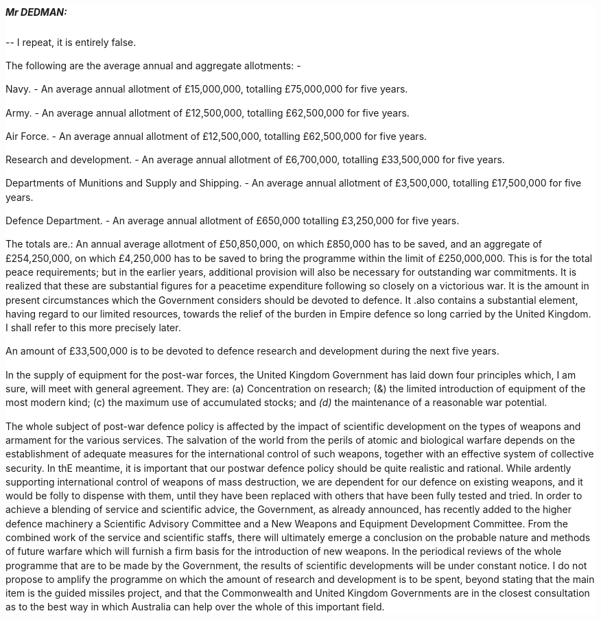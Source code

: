 ##### Mr DEDMAN:

-- I repeat, it is entirely false. 

The following are the average annual and aggregate allotments: - 

Navy. - An average annual allotment of £15,000,000, totalling £75,000,000 for five years. 

Army. - An average annual allotment of £12,500,000, totalling £62,500,000 for five years. 

Air Force. - An average annual allotment of £12,500,000, totalling £62,500,000 for five years. 

Research and development. - An average annual allotment of £6,700,000, totalling £33,500,000 for five years. 

Departments of Munitions and Supply and Shipping. - An average annual allotment of £3,500,000, totalling £17,500,000 for five years. 

Defence Department. - An average annual allotment of £650,000 totalling £3,250,000 for five years. 

The totals are.: An annual average allotment of £50,850,000, on which £850,000 has to be saved, and an aggregate of £254,250,000, on which £4,250,000 has to be saved to bring the programme within the limit of £250,000,000. This is for the total peace requirements; but in the earlier years, additional provision will also be necessary for outstanding war commitments. It is realized that these are substantial figures for a peacetime expenditure following so closely on a victorious war. It is the amount in present circumstances which the Government considers should be devoted to defence. It .also contains a substantial element, having regard to our limited resources, towards the relief of the burden in Empire defence so long carried by the United Kingdom. I shall refer to this more precisely later. 

An amount of £33,500,000 is to be devoted to defence research and development during the next five years. 

In the supply of equipment for the post-war forces, the United Kingdom Government has laid down four principles which, I am sure, will meet with general agreement. They are: (a) Concentration on research; (&amp;) the limited introduction of equipment of the most modern kind; (c) the maximum use of accumulated stocks; and  *(d)*  the maintenance of a reasonable war potential. 

The whole subject of post-war defence policy is affected by the impact of scientific development on the types of weapons and armament for the various services. The salvation of the world from the perils of atomic and biological warfare depends on the establishment of adequate measures for the international control of such weapons, together with an effective system of collective security. In thE meantime, it is important that our postwar defence policy should be quite realistic and rational. While ardently supporting international control of weapons of mass destruction, we are dependent for our defence on existing weapons, and it would be folly to dispense with them, until they have been replaced with others that have been fully tested and tried. In order to achieve a blending of service and scientific advice, the Government, as already announced, has recently added to the higher defence machinery a Scientific Advisory Committee and a New Weapons and Equipment Development Committee. From the combined work of the service and scientific staffs, there will ultimately emerge a conclusion on the probable nature and methods of future warfare which will furnish a firm basis for the introduction of new weapons. In the periodical reviews of the whole programme that are to be made by the Government, the results of scientific developments will be under constant notice. I do not propose to amplify the programme on which the amount of research and development is to be spent, beyond stating that the main item is the guided missiles project, and that the Commonwealth and United Kingdom Governments are in the closest consultation as to the best way in which Australia can help over the whole of this important field. 

